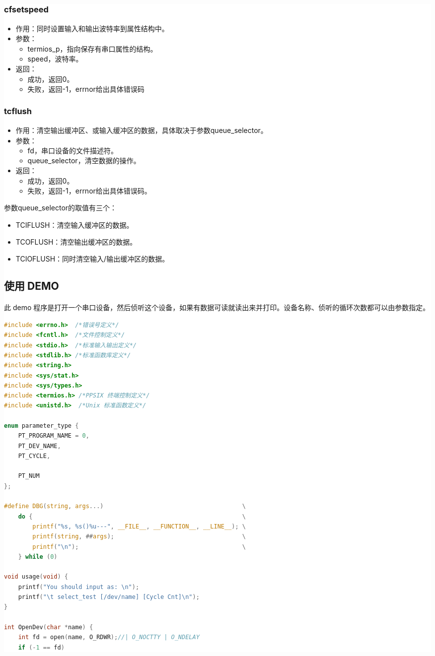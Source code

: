 ### cfsetspeed

* 作用：同时设置输入和输出波特率到属性结构中。
* 参数：
  - termios_p，指向保存有串口属性的结构。
  - speed，波特率。
* 返回：
  - 成功，返回0。
  - 失败，返回-1，errnor给出具体错误码

### tcflush

* 作用：清空输出缓冲区、或输入缓冲区的数据，具体取决于参数queue_selector。
* 参数：
  - fd，串口设备的文件描述符。
  - queue_selector，清空数据的操作。
* 返回：
  - 成功，返回0。
  - 失败，返回-1，errnor给出具体错误码。

参数queue_selector的取值有三个：

- TCIFLUSH：清空输入缓冲区的数据。

- TCOFLUSH：清空输出缓冲区的数据。

- TCIOFLUSH：同时清空输入/输出缓冲区的数据。

## 使用 DEMO

此 demo 程序是打开一个串口设备，然后侦听这个设备，如果有数据可读就读出来并打印。设备名称、侦听的循环次数都可以由参数指定。

```c
#include <errno.h>  /*错误号定义*/
#include <fcntl.h>  /*文件控制定义*/
#include <stdio.h>  /*标准输入输出定义*/
#include <stdlib.h> /*标准函数库定义*/
#include <string.h>
#include <sys/stat.h>
#include <sys/types.h>
#include <termios.h> /*PPSIX 终端控制定义*/
#include <unistd.h>  /*Unix 标准函数定义*/

enum parameter_type {
    PT_PROGRAM_NAME = 0,
    PT_DEV_NAME,
    PT_CYCLE,

    PT_NUM
};

#define DBG(string, args...)                                       \
    do {                                                           \
        printf("%s, %s()%u---", __FILE__, __FUNCTION__, __LINE__); \
        printf(string, ##args);                                    \
        printf("\n");                                              \
    } while (0)

void usage(void) {
    printf("You should input as: \n");
    printf("\t select_test [/dev/name] [Cycle Cnt]\n");
}

int OpenDev(char *name) {
    int fd = open(name, O_RDWR);//| O_NOCTTY | O_NDELAY
    if (-1 == fd)
```